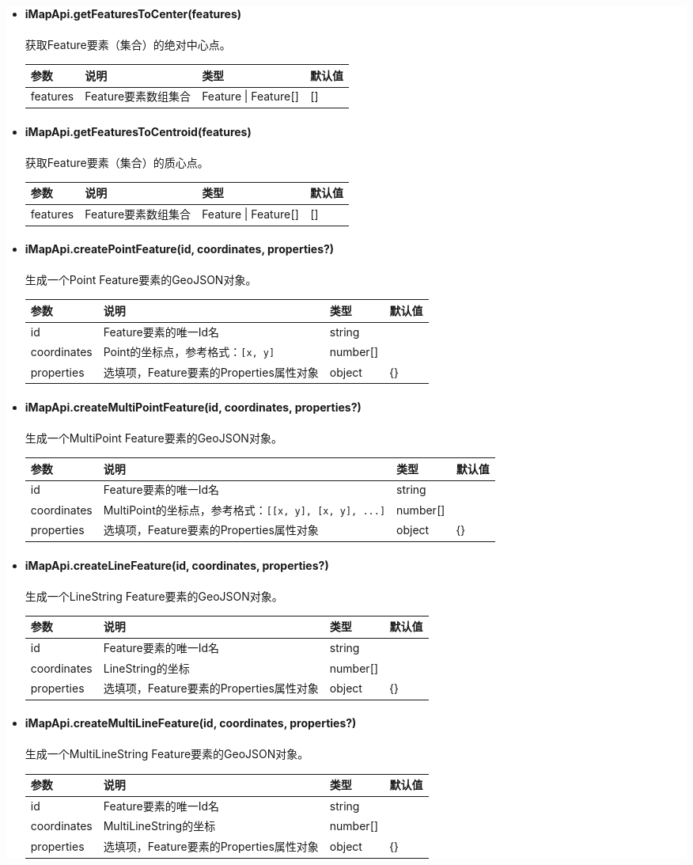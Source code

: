 - #### iMapApi.getFeaturesToCenter(features)
  获取Feature要素（集合）的绝对中心点。

	| 参数 | 说明 | 类型 | 默认值 |
	| --- | --- | --- | --- |
	| features | Feature要素数组集合 | Feature \| Feature[] | [] |

- #### iMapApi.getFeaturesToCentroid(features)
  获取Feature要素（集合）的质心点。

	| 参数 | 说明 | 类型 | 默认值 |
	| --- | --- | --- | --- |
	| features | Feature要素数组集合 | Feature \| Feature[] | [] |

- #### iMapApi.createPointFeature(id, coordinates, properties?)
  生成一个Point Feature要素的GeoJSON对象。

	| 参数 | 说明 | 类型 | 默认值 |
	| --- | --- | --- | --- |
	| id | Feature要素的唯一Id名 | string |
	| coordinates | Point的坐标点，参考格式：`[x, y]` | number[] |
	| properties | 选填项，Feature要素的Properties属性对象 | object | {} |

- #### iMapApi.createMultiPointFeature(id, coordinates, properties?)
  生成一个MultiPoint Feature要素的GeoJSON对象。

	| 参数 | 说明 | 类型 | 默认值 |
	| --- | --- | --- | --- |
	| id | Feature要素的唯一Id名 | string |
	| coordinates | MultiPoint的坐标点，参考格式：`[[x, y], [x, y], ...]` | number[] |
	| properties | 选填项，Feature要素的Properties属性对象 | object | {} |

- #### iMapApi.createLineFeature(id, coordinates, properties?)
  生成一个LineString Feature要素的GeoJSON对象。

	| 参数 | 说明 | 类型 | 默认值 |
	| --- | --- | --- | --- |
	| id | Feature要素的唯一Id名 | string |
	| coordinates | LineString的坐标 | number[] |
	| properties | 选填项，Feature要素的Properties属性对象 | object | {} |

- #### iMapApi.createMultiLineFeature(id, coordinates, properties?)
  生成一个MultiLineString Feature要素的GeoJSON对象。

	| 参数 | 说明 | 类型 | 默认值 |
	| --- | --- | --- | --- |
	| id | Feature要素的唯一Id名 | string |
	| coordinates | MultiLineString的坐标 | number[] |
	| properties | 选填项，Feature要素的Properties属性对象 | object | {} |
